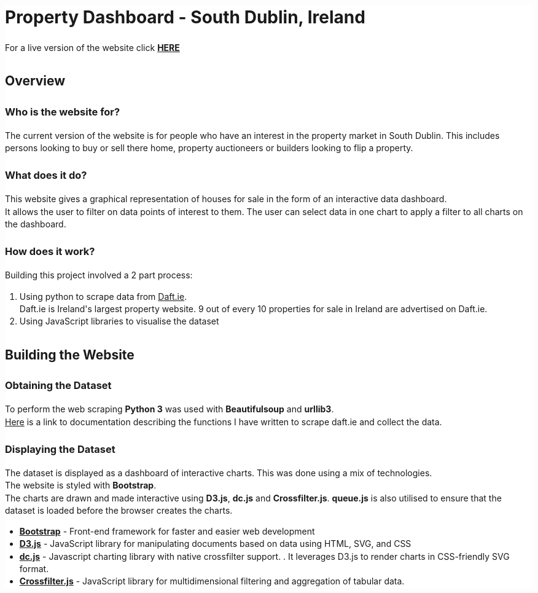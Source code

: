 # Property Dashboard - South Dublin, Ireland
For a live version of the website click [**HERE**](https://bglynch.github.io/property-dashboard/)

## Overview

### Who is the website for?
The current version of the website is for people who have an interest in the property market in South Dublin. 
This includes persons looking to buy or sell there home, property auctioneers or builders looking to flip a property.

### What does it do?
This website gives a graphical representation of houses for sale in the form of an interactive data dashboard.  
It allows the user to filter on data points of interest to them. The user can select data in one chart to apply a filter to all charts on the dashboard. 

### How does it work?

Building this project involved a 2 part process:
1.  Using python to scrape data from [Daft.ie](https://www.daft.ie/).  
    Daft.ie is Ireland's largest property website. 9 out of every 10 properties for sale in Ireland are advertised on Daft.ie.
2.  Using JavaScript libraries to visualise the dataset

## Building the Website
### Obtaining the Dataset
To perform the web scraping **Python 3** was used with **Beautifulsoup** and **urllib3**.  
[Here](docs/functions.md) is a link to documentation describing the functions I have written to scrape daft.ie and collect the data.

### Displaying the Dataset  
The dataset is displayed as a dashboard of interactive charts. This was done using a mix of technologies.  
The website is styled with **Bootstrap**.  
The charts are drawn and made interactive using **D3.js**, **dc.js** and **Crossfilter.js**. 
**queue.js** is also utilised to ensure that the dataset is loaded before the browser creates the charts.

- [**Bootstrap**](https://getbootstrap.com/) - Front-end framework for faster and easier web development  
- [**D3.js**](https://d3js.org/) - JavaScript library for manipulating documents based on data using HTML, SVG, and CSS  
- [**dc.js**](https://dc-js.github.io/dc.js/) - Javascript charting library with native crossfilter support. . It leverages D3.js to render charts in CSS-friendly SVG format.
- [**Crossfilter.js**](http://square.github.io/crossfilter/) - JavaScript library for multidimensional filtering and aggregation of tabular data.
